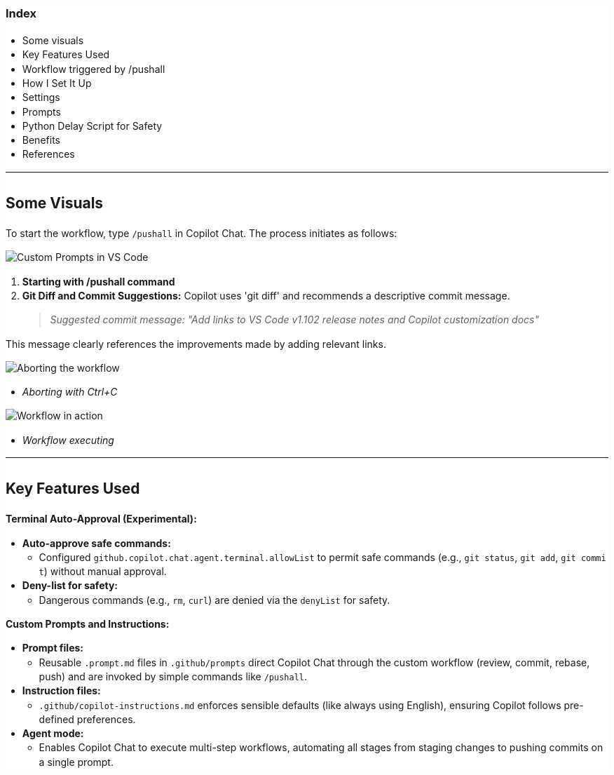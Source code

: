 
### Index

- Some visuals
- Key Features Used
- Workflow triggered by /pushall
- How I Set It Up
- Settings
- Prompts
- Python Delay Script for Safety
- Benefits
- References

---

## Some Visuals

To start the workflow, type `/pushall` in Copilot Chat. The process initiates as follows:

![Custom Prompts in VS Code](/assets/auto-approve-terminal-commands/slashcommand.png)

1. **Starting with /pushall command**
2. **Git Diff and Commit Suggestions:**
   Copilot uses 'git diff' and recommends a descriptive commit message.
   > _Suggested commit message: "Add links to VS Code v1.102 release notes and Copilot customization docs"_

This message clearly references the improvements made by adding relevant links.

![Aborting the workflow](/assets/auto-approve-terminal-commands/controlc.png)

- _Aborting with Ctrl+C_

![Workflow in action](/assets/auto-approve-terminal-commands/continued.png)

- _Workflow executing_

---

## Key Features Used

**Terminal Auto-Approval (Experimental):**

- **Auto-approve safe commands:**
  - Configured `github.copilot.chat.agent.terminal.allowList` to permit safe commands (e.g., `git status`, `git add`, `git commit`) without manual approval.
- **Deny-list for safety:**
  - Dangerous commands (e.g., `rm`, `curl`) are denied via the `denyList` for safety.

**Custom Prompts and Instructions:**

- **Prompt files:**
  - Reusable `.prompt.md` files in `.github/prompts` direct Copilot Chat through the custom workflow (review, commit, rebase, push) and are invoked by simple commands like `/pushall`.
- **Instruction files:**
  - `.github/copilot-instructions.md` enforces sensible defaults (like always using English), ensuring Copilot follows pre-defined preferences.
- **Agent mode:**
  - Enables Copilot Chat to execute multi-step workflows, automating all stages from staging changes to pushing commits on a single prompt.
